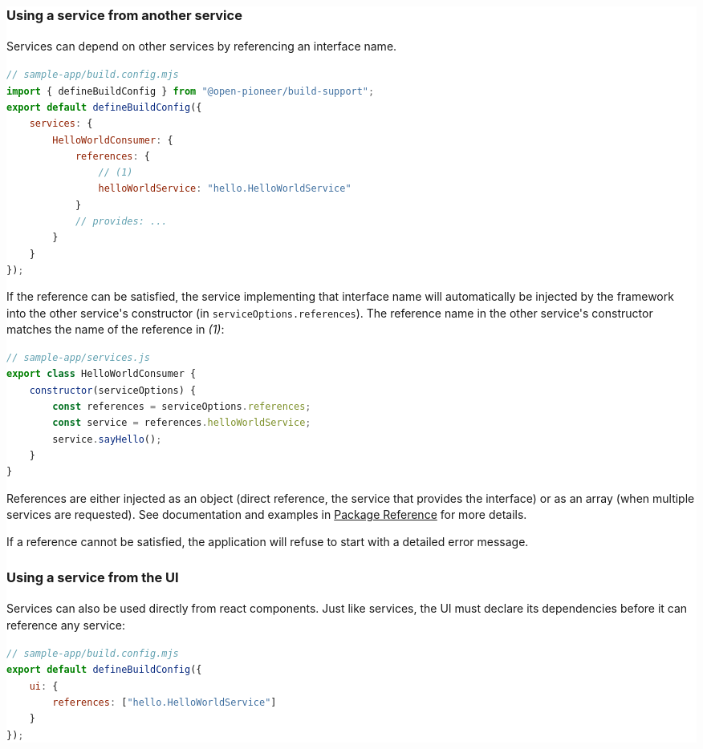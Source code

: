 ### Using a service from another service

Services can depend on other services by referencing an interface name.

```js
// sample-app/build.config.mjs
import { defineBuildConfig } from "@open-pioneer/build-support";
export default defineBuildConfig({
    services: {
        HelloWorldConsumer: {
            references: {
                // (1)
                helloWorldService: "hello.HelloWorldService"
            }
            // provides: ...
        }
    }
});
```

If the reference can be satisfied, the service implementing that interface name will automatically be injected by the framework into the other service's constructor (in `serviceOptions.references`). The reference name in the other service's constructor matches the name of the reference in _(1)_:

```js
// sample-app/services.js
export class HelloWorldConsumer {
    constructor(serviceOptions) {
        const references = serviceOptions.references;
        const service = references.helloWorldService;
        service.sayHello();
    }
}
```

References are either injected as an object (direct reference, the service that provides the interface)
or as an array (when multiple services are requested).
See documentation and examples in [Package Reference](./Package.md) for more details.

If a reference cannot be satisfied, the application will refuse to start with a detailed error message.

### Using a service from the UI

Services can also be used directly from react components.
Just like services, the UI must declare its dependencies before it can reference any service:

```js
// sample-app/build.config.mjs
export default defineBuildConfig({
    ui: {
        references: ["hello.HelloWorldService"]
    }
});
```
